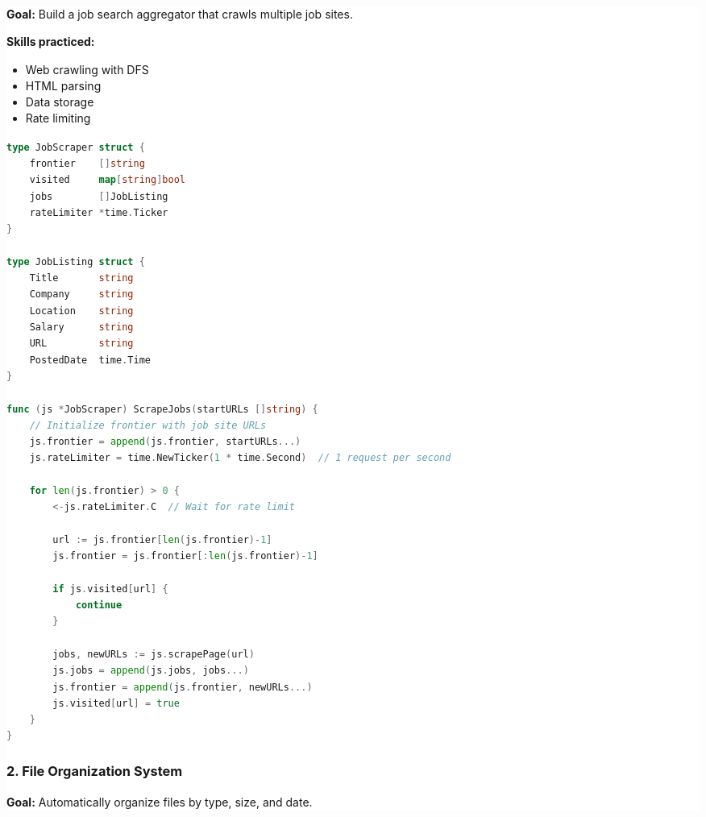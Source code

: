 **Goal:** Build a job search aggregator that crawls multiple job sites.

**Skills practiced:**

- Web crawling with DFS
- HTML parsing
- Data storage
- Rate limiting

```go
type JobScraper struct {
    frontier    []string
    visited     map[string]bool
    jobs        []JobListing
    rateLimiter *time.Ticker
}

type JobListing struct {
    Title       string
    Company     string
    Location    string
    Salary      string
    URL         string
    PostedDate  time.Time
}

func (js *JobScraper) ScrapeJobs(startURLs []string) {
    // Initialize frontier with job site URLs
    js.frontier = append(js.frontier, startURLs...)
    js.rateLimiter = time.NewTicker(1 * time.Second)  // 1 request per second

    for len(js.frontier) > 0 {
        <-js.rateLimiter.C  // Wait for rate limit

        url := js.frontier[len(js.frontier)-1]
        js.frontier = js.frontier[:len(js.frontier)-1]

        if js.visited[url] {
            continue
        }

        jobs, newURLs := js.scrapePage(url)
        js.jobs = append(js.jobs, jobs...)
        js.frontier = append(js.frontier, newURLs...)
        js.visited[url] = true
    }
}
```

### 2. File Organization System

**Goal:** Automatically organize files by type, size, and date.
